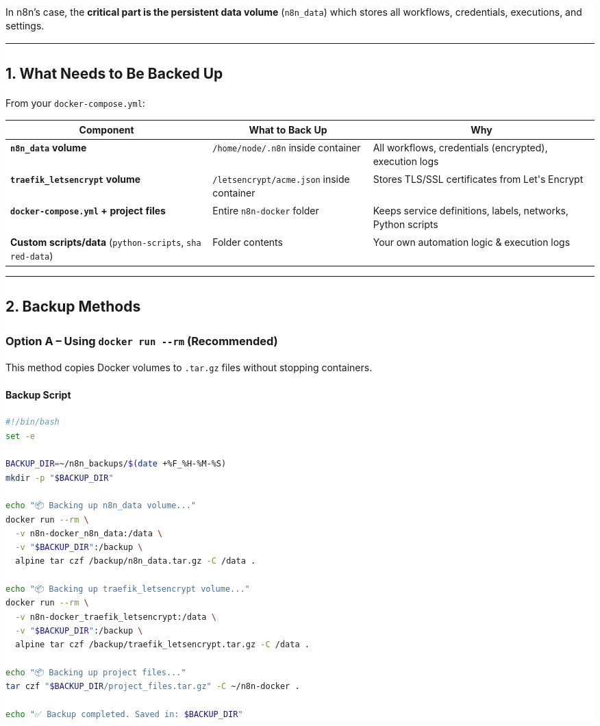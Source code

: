 
In n8n’s case, the **critical part is the persistent data volume** (`n8n_data`) which stores all workflows, credentials, executions, and settings.

---

## **1. What Needs to Be Backed Up**

From your `docker-compose.yml`:

| Component                                                 | What to Back Up                           | Why                                                         |
| --------------------------------------------------------- | ----------------------------------------- | ----------------------------------------------------------- |
| **`n8n_data` volume**                                     | `/home/node/.n8n` inside container        | All workflows, credentials (encrypted), execution logs      |
| **`traefik_letsencrypt` volume**                          | `/letsencrypt/acme.json` inside container | Stores TLS/SSL certificates from Let's Encrypt              |
| **`docker-compose.yml` + project files**                  | Entire `n8n-docker` folder                | Keeps service definitions, labels, networks, Python scripts |
| **Custom scripts/data** (`python-scripts`, `shared-data`) | Folder contents                           | Your own automation logic & execution logs                  |

---

## **2. Backup Methods**

### **Option A – Using `docker run --rm` (Recommended)**

This method copies Docker volumes to `.tar.gz` files without stopping containers.

#### **Backup Script**

```bash
#!/bin/bash
set -e

BACKUP_DIR=~/n8n_backups/$(date +%F_%H-%M-%S)
mkdir -p "$BACKUP_DIR"

echo "📦 Backing up n8n_data volume..."
docker run --rm \
  -v n8n-docker_n8n_data:/data \
  -v "$BACKUP_DIR":/backup \
  alpine tar czf /backup/n8n_data.tar.gz -C /data .

echo "📦 Backing up traefik_letsencrypt volume..."
docker run --rm \
  -v n8n-docker_traefik_letsencrypt:/data \
  -v "$BACKUP_DIR":/backup \
  alpine tar czf /backup/traefik_letsencrypt.tar.gz -C /data .

echo "📦 Backing up project files..."
tar czf "$BACKUP_DIR/project_files.tar.gz" -C ~/n8n-docker .

echo "✅ Backup completed. Saved in: $BACKUP_DIR"
```
